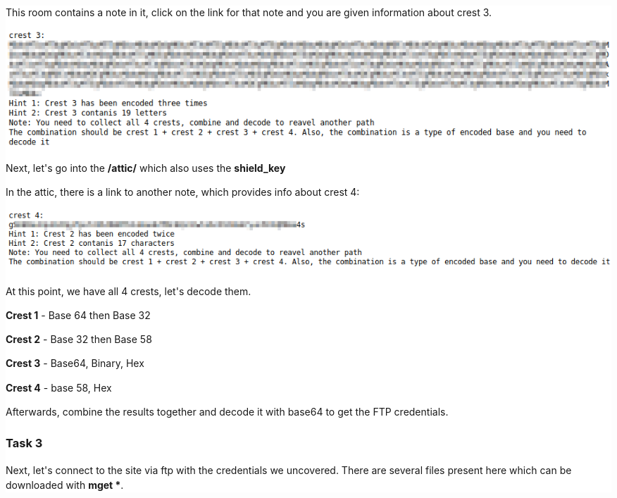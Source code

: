 This room contains a note in it, click on the link for that note and you are given information about crest 3.

![Biohazard crest 3 armorRoom](/assets/img/Biohazard27.png)

Next, let's go into the **/attic/** which also uses the **shield_key**

In the attic, there is a link to another note, which provides info about crest 4:

![Biohazard crest 4 attic](/assets/img/Biohazard28.png)

At this point, we have all 4 crests, let's decode them.

**Crest 1** -  Base 64 then Base 32

**Crest 2** - Base 32 then Base 58

**Crest 3** - Base64, Binary, Hex

**Crest 4** - base 58, Hex

Afterwards, combine the results together and decode it with base64 to get the FTP credentials.

### Task 3

Next, let's connect to the site via ftp with the credentials we uncovered. There are several files present here which can be downloaded with **mget \***.
